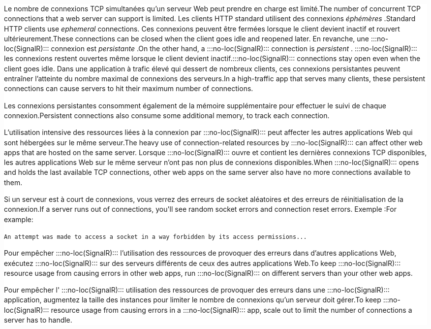 <span data-ttu-id="66d6c-119">Le nombre de connexions TCP simultanées qu’un serveur Web peut prendre en charge est limité.</span><span class="sxs-lookup"><span data-stu-id="66d6c-119">The number of concurrent TCP connections that a web server can support is limited.</span></span> <span data-ttu-id="66d6c-120">Les clients HTTP standard utilisent des connexions *éphémères* .</span><span class="sxs-lookup"><span data-stu-id="66d6c-120">Standard HTTP clients use *ephemeral* connections.</span></span> <span data-ttu-id="66d6c-121">Ces connexions peuvent être fermées lorsque le client devient inactif et rouvert ultérieurement.</span><span class="sxs-lookup"><span data-stu-id="66d6c-121">These connections can be closed when the client goes idle and reopened later.</span></span> <span data-ttu-id="66d6c-122">En revanche, une :::no-loc(SignalR)::: connexion est *persistante* .</span><span class="sxs-lookup"><span data-stu-id="66d6c-122">On the other hand, a :::no-loc(SignalR)::: connection is *persistent* .</span></span> <span data-ttu-id="66d6c-123">:::no-loc(SignalR)::: les connexions restent ouvertes même lorsque le client devient inactif.</span><span class="sxs-lookup"><span data-stu-id="66d6c-123">:::no-loc(SignalR)::: connections stay open even when the client goes idle.</span></span> <span data-ttu-id="66d6c-124">Dans une application à trafic élevé qui dessert de nombreux clients, ces connexions persistantes peuvent entraîner l’atteinte du nombre maximal de connexions des serveurs.</span><span class="sxs-lookup"><span data-stu-id="66d6c-124">In a high-traffic app that serves many clients, these persistent connections can cause servers to hit their maximum number of connections.</span></span>

<span data-ttu-id="66d6c-125">Les connexions persistantes consomment également de la mémoire supplémentaire pour effectuer le suivi de chaque connexion.</span><span class="sxs-lookup"><span data-stu-id="66d6c-125">Persistent connections also consume some additional memory, to track each connection.</span></span>

<span data-ttu-id="66d6c-126">L’utilisation intensive des ressources liées à la connexion par :::no-loc(SignalR)::: peut affecter les autres applications Web qui sont hébergées sur le même serveur.</span><span class="sxs-lookup"><span data-stu-id="66d6c-126">The heavy use of connection-related resources by :::no-loc(SignalR)::: can affect other web apps that are hosted on the same server.</span></span> <span data-ttu-id="66d6c-127">Lorsque :::no-loc(SignalR)::: ouvre et contient les dernières connexions TCP disponibles, les autres applications Web sur le même serveur n’ont pas non plus de connexions disponibles.</span><span class="sxs-lookup"><span data-stu-id="66d6c-127">When :::no-loc(SignalR)::: opens and holds the last available TCP connections, other web apps on the same server also have no more connections available to them.</span></span>

<span data-ttu-id="66d6c-128">Si un serveur est à court de connexions, vous verrez des erreurs de socket aléatoires et des erreurs de réinitialisation de la connexion.</span><span class="sxs-lookup"><span data-stu-id="66d6c-128">If a server runs out of connections, you'll see random socket errors and connection reset errors.</span></span> <span data-ttu-id="66d6c-129">Exemple :</span><span class="sxs-lookup"><span data-stu-id="66d6c-129">For example:</span></span>

```
An attempt was made to access a socket in a way forbidden by its access permissions...
```

<span data-ttu-id="66d6c-130">Pour empêcher :::no-loc(SignalR)::: l’utilisation des ressources de provoquer des erreurs dans d’autres applications Web, exécutez :::no-loc(SignalR)::: sur des serveurs différents de ceux des autres applications Web.</span><span class="sxs-lookup"><span data-stu-id="66d6c-130">To keep :::no-loc(SignalR)::: resource usage from causing errors in other web apps, run :::no-loc(SignalR)::: on different servers than your other web apps.</span></span>

<span data-ttu-id="66d6c-131">Pour empêcher l' :::no-loc(SignalR)::: utilisation des ressources de provoquer des erreurs dans une :::no-loc(SignalR)::: application, augmentez la taille des instances pour limiter le nombre de connexions qu’un serveur doit gérer.</span><span class="sxs-lookup"><span data-stu-id="66d6c-131">To keep :::no-loc(SignalR)::: resource usage from causing errors in a :::no-loc(SignalR)::: app, scale out to limit the number of connections a server has to handle.</span></span>
